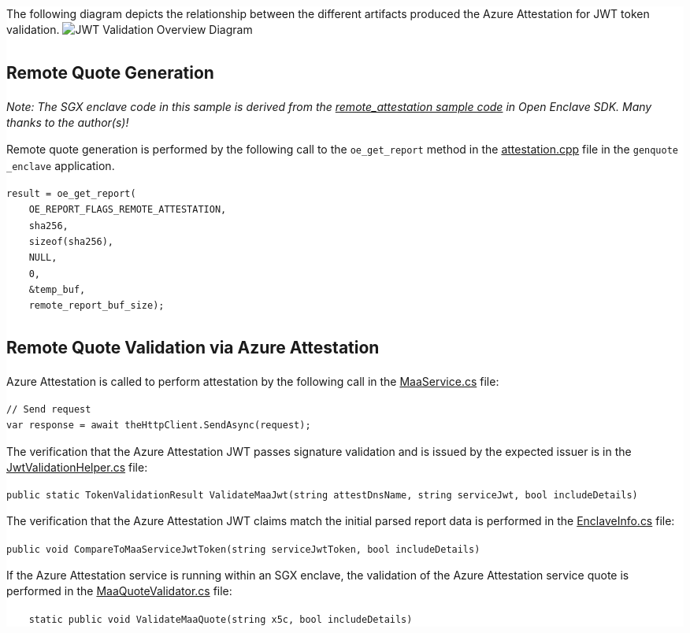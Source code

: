 The following diagram depicts the relationship between the different artifacts produced the Azure Attestation for JWT token validation.
![JWT Validation Overview Diagram](../media/maa.jwt.validation.overview.png)


## Remote Quote Generation
*Note: The SGX enclave code in this sample is derived from the [remote_attestation sample code](https://github.com/openenclave/openenclave/tree/master/samples/remote_attestation) in Open Enclave SDK.  Many thanks to the author(s)!*

Remote quote generation is performed by the following call to the ```oe_get_report``` method in the [attestation.cpp](../sgx.attest.sample/genquotes/common/attestation.cpp#L43) file in the ```genquote_enclave``` application.
```
result = oe_get_report(
    OE_REPORT_FLAGS_REMOTE_ATTESTATION,
    sha256,
    sizeof(sha256),
    NULL, 
    0,
    &temp_buf,
    remote_report_buf_size);
```

## Remote Quote Validation via Azure Attestation

Azure Attestation is called to perform attestation by the following call in the [MaaService.cs](../sgx.attest.sample/validatequotes.core/MaaService.cs#L32) file:

```
// Send request
var response = await theHttpClient.SendAsync(request);
```

The verification that the Azure Attestation JWT passes signature validation and is issued by the expected issuer is in the  [JwtValidationHelper.cs](../sgx.attest.sample/validatequotes.core/Helpers/JwtValidationHelper.cs#L15) file:
```
public static TokenValidationResult ValidateMaaJwt(string attestDnsName, string serviceJwt, bool includeDetails)
```

The verification that the Azure Attestation JWT claims match the initial parsed report data is performed in the [EnclaveInfo.cs](../sgx.attest.sample/validatequotes.core/EnclaveInfo.cs#L31) file:
```
public void CompareToMaaServiceJwtToken(string serviceJwtToken, bool includeDetails)
```

If the Azure Attestation service is running within an SGX enclave, the validation of the Azure Attestation service quote is performed in the [MaaQuoteValidator.cs](./validatequotes.net/MaaQuoteValidator.cs#L41) file:
```
    static public void ValidateMaaQuote(string x5c, bool includeDetails)
```
